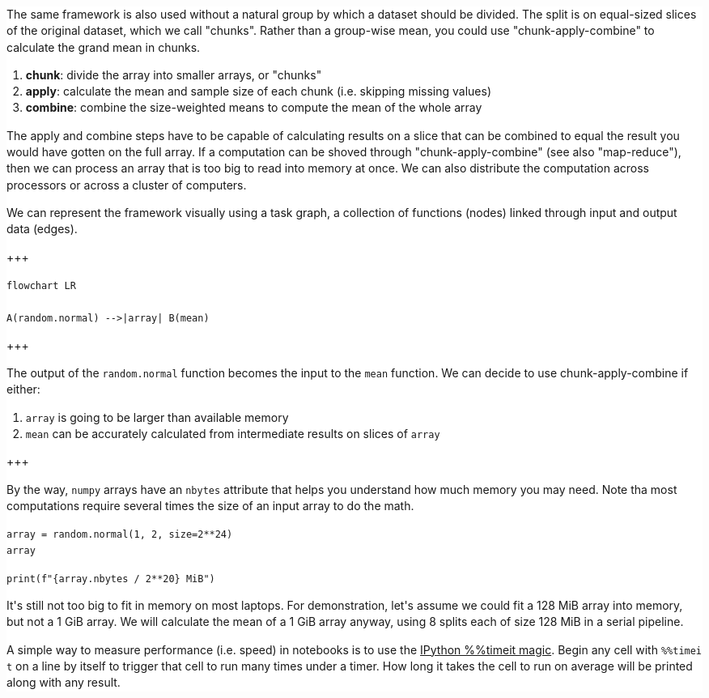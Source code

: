 The same framework is also used without a natural group by which a dataset should be divided.
The split is on equal-sized slices of the original dataset, which we call "chunks".
Rather than a group-wise mean, you could use "chunk-apply-combine" to calculate the grand mean in chunks.

1. **chunk**: divide the array into smaller arrays, or "chunks"
2. **apply**: calculate the mean and sample size of each chunk (i.e. skipping missing values)
3. **combine**: combine the size-weighted means to compute the mean of the whole array

The apply and combine steps have to be capable of calculating results on a slice that can be combined to equal the result you would have gotten on the full array. If a computation can be shoved through "chunk-apply-combine" (see also "map-reduce"), then we can process an array that is too big to read into memory at once. We can also distribute the computation across processors or across a cluster of computers.

We can represent the framework visually using a task graph, a collection of functions (nodes) linked through input and output data (edges).



+++

```mermaid
flowchart LR

A(random.normal) -->|array| B(mean)
```

+++

The output of the `random.normal` function becomes the input to the `mean` function. We can decide to use chunk-apply-combine
if either:

1. `array` is going to be larger than available memory
1. `mean` can be accurately calculated from intermediate results on slices of `array`

+++

By the way, `numpy` arrays have an `nbytes` attribute that helps you understand how much memory you may need. Note tha most computations require several times the size of an input array to do the math.

```{code-cell} ipython3
array = random.normal(1, 2, size=2**24)
array
```

```{code-cell} ipython3
print(f"{array.nbytes / 2**20} MiB")
```

It's still not too big to fit in memory on most laptops. For demonstration, let's assume we could fit a 128 MiB array into memory, but not a 1 GiB array. We will calculate the mean of a 1 GiB array anyway, using 8 splits each of size 128 MiB in a serial pipeline.

A simple way to measure performance (i.e. speed) in notebooks is to use the [IPython %%timeit magic][timeit].
Begin any cell with `%%timeit` on a line by itself to trigger that cell to run many times under a timer.
How long it takes the cell to run on average will be printed along with any result.


[oci-data-access]: https://oceancolor.gsfc.nasa.gov/resources/docs/tutorials/notebooks/oci_data_access
[oci-ocssw-processing]: https://oceancolor.gsfc.nasa.gov/resources/docs/tutorials/notebooks/oci-ocssw-processing
[oci_project_and_format]: https://oceancolor.gsfc.nasa.gov/resources/docs/tutorials/notebooks/oci_project_and_format
[dask]: https://docs.dask.org
[tutorials]: https://oceancolor.gsfc.nasa.gov/resources/docs/tutorials/
[SatPy reader contributed for PACE/OCI]: https://satpy.readthedocs.io/en/stable/api/satpy.readers.pace_oci_l1b_nc.html
[timeit]: https://ipython.readthedocs.io/en/stable/interactive/magics.html#magic-timeit